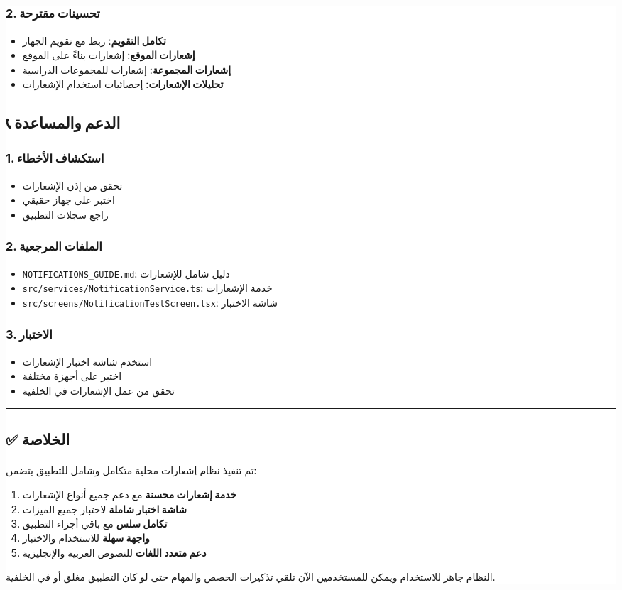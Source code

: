 ### 2. تحسينات مقترحة
- **تكامل التقويم**: ربط مع تقويم الجهاز
- **إشعارات الموقع**: إشعارات بناءً على الموقع
- **إشعارات المجموعة**: إشعارات للمجموعات الدراسية
- **تحليلات الإشعارات**: إحصائيات استخدام الإشعارات

## 📞 الدعم والمساعدة

### 1. استكشاف الأخطاء
- تحقق من إذن الإشعارات
- اختبر على جهاز حقيقي
- راجع سجلات التطبيق

### 2. الملفات المرجعية
- `NOTIFICATIONS_GUIDE.md`: دليل شامل للإشعارات
- `src/services/NotificationService.ts`: خدمة الإشعارات
- `src/screens/NotificationTestScreen.tsx`: شاشة الاختبار

### 3. الاختبار
- استخدم شاشة اختبار الإشعارات
- اختبر على أجهزة مختلفة
- تحقق من عمل الإشعارات في الخلفية

---

## ✅ الخلاصة

تم تنفيذ نظام إشعارات محلية متكامل وشامل للتطبيق يتضمن:

1. **خدمة إشعارات محسنة** مع دعم جميع أنواع الإشعارات
2. **شاشة اختبار شاملة** لاختبار جميع الميزات
3. **تكامل سلس** مع باقي أجزاء التطبيق
4. **واجهة سهلة** للاستخدام والاختبار
5. **دعم متعدد اللغات** للنصوص العربية والإنجليزية

النظام جاهز للاستخدام ويمكن للمستخدمين الآن تلقي تذكيرات الحصص والمهام حتى لو كان التطبيق مغلق أو في الخلفية.
